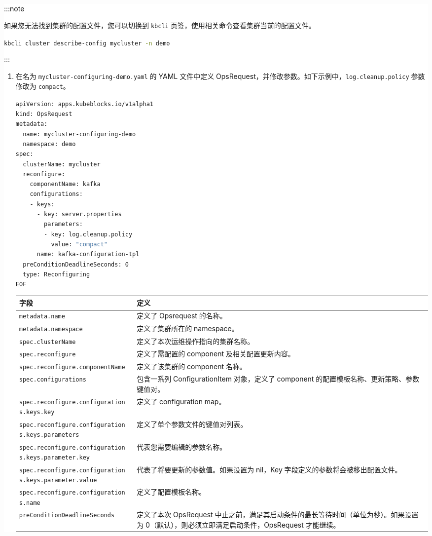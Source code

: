 :::note

如果您无法找到集群的配置文件，您可以切换到 `kbcli` 页签，使用相关命令查看集群当前的配置文件。

```bash
kbcli cluster describe-config mycluster -n demo
```

:::

</TabItem>

<TabItem value="OpsRequest" label="OpsRequest">

1. 在名为 `mycluster-configuring-demo.yaml` 的 YAML 文件中定义 OpsRequest，并修改参数。如下示例中，`log.cleanup.policy` 参数修改为 `compact`。

   ```bash
   apiVersion: apps.kubeblocks.io/v1alpha1
   kind: OpsRequest
   metadata:
     name: mycluster-configuring-demo
     namespace: demo
   spec:
     clusterName: mycluster
     reconfigure:
       componentName: kafka
       configurations:
       - keys:
         - key: server.properties
           parameters:
           - key: log.cleanup.policy
             value: "compact"
         name: kafka-configuration-tpl
     preConditionDeadlineSeconds: 0
     type: Reconfiguring
   EOF
   ```

   | 字段                                                    | 定义     |
   |--------------------------------------------------------|--------------------------------|
   | `metadata.name`                                        | 定义了 Opsrequest 的名称。 |
   | `metadata.namespace`                                   | 定义了集群所在的 namespace。 |
   | `spec.clusterName`                                     | 定义了本次运维操作指向的集群名称。 |
   | `spec.reconfigure`                                     | 定义了需配置的 component 及相关配置更新内容。 |
   | `spec.reconfigure.componentName`                       | 定义了该集群的 component 名称。  |
   | `spec.configurations`                                  | 包含一系列 ConfigurationItem 对象，定义了 component 的配置模板名称、更新策略、参数键值对。 |
   | `spec.reconfigure.configurations.keys.key`             | 定义了 configuration map。 |
   | `spec.reconfigure.configurations.keys.parameters`      | 定义了单个参数文件的键值对列表。 |
   | `spec.reconfigure.configurations.keys.parameter.key`   | 代表您需要编辑的参数名称。|
   | `spec.reconfigure.configurations.keys.parameter.value` | 代表了将要更新的参数值。如果设置为 nil，Key 字段定义的参数将会被移出配置文件。  |
   | `spec.reconfigure.configurations.name`                 | 定义了配置模板名称。  |
   | `preConditionDeadlineSeconds`                          | 定义了本次 OpsRequest 中止之前，满足其启动条件的最长等待时间（单位为秒）。如果设置为 0（默认），则必须立即满足启动条件，OpsRequest 才能继续。|
